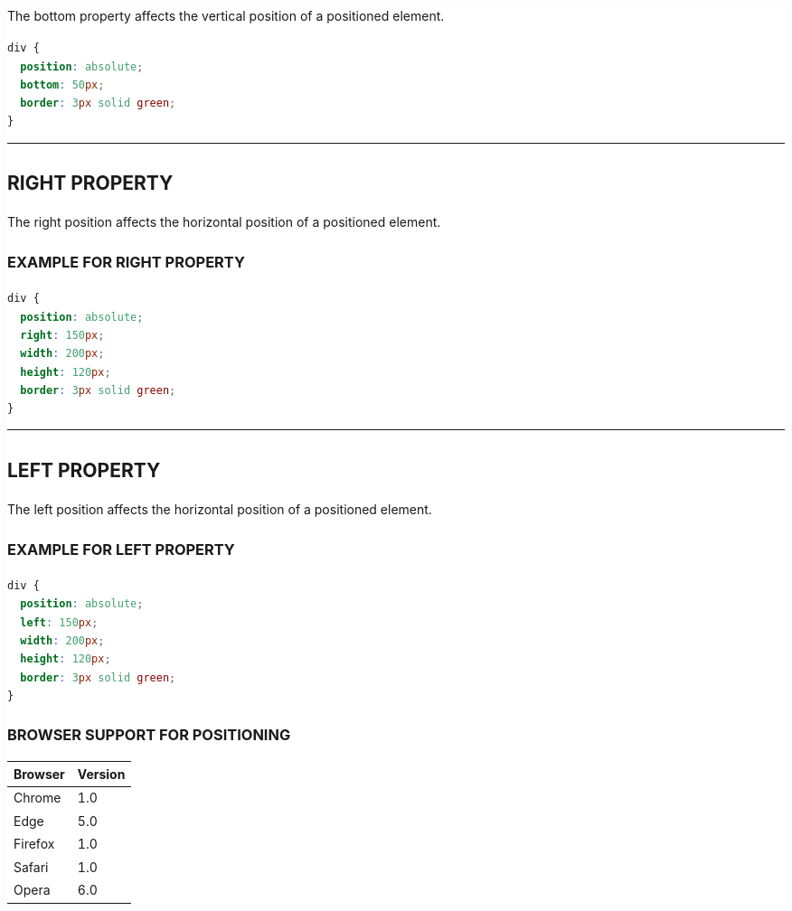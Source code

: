 The bottom property affects the vertical position of a positioned element.

```CSS
div {
  position: absolute;
  bottom: 50px;
  border: 3px solid green;
}
```

---

## RIGHT PROPERTY

The right position affects the horizontal position of a positioned element.

### EXAMPLE FOR RIGHT PROPERTY

```CSS
div {
  position: absolute;
  right: 150px;
  width: 200px;
  height: 120px;
  border: 3px solid green;
} 
```

---

## LEFT PROPERTY

The left position affects the horizontal position of a positioned element.

### EXAMPLE FOR LEFT PROPERTY

```CSS
div {
  position: absolute;
  left: 150px;
  width: 200px;
  height: 120px;
  border: 3px solid green;
}
```

### BROWSER SUPPORT FOR POSITIONING

| Browser | Version |
| :------ | :------ |
| Chrome  | 1.0     |
| Edge    | 5.0     |
| Firefox | 1.0     |
| Safari  | 1.0     |
| Opera   | 6.0     |

